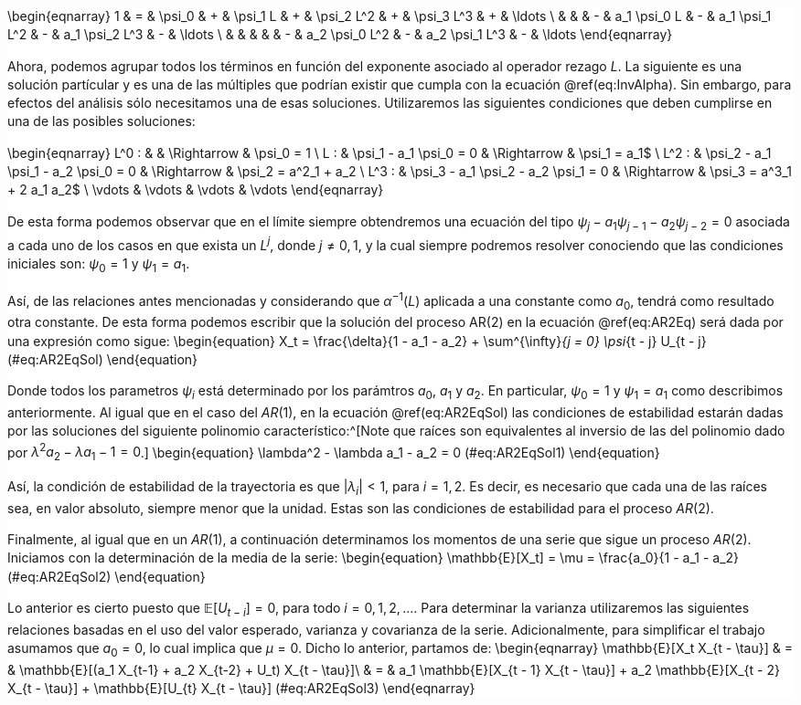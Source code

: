 \begin{eqnarray}
    1 & = & \psi_0 & + & \psi_1 L & + & \psi_2 L^2 & + & \psi_3 L^3 & + & \ldots \\
     &  &  & - & a_1 \psi_0 L & - & a_1 \psi_1 L^2 & - & a_1 \psi_2 L^3 & - & \ldots \\
    & &  &  &  & - & a_2 \psi_0 L^2  & - & a_2 \psi_1 L^3 & - & \ldots
\end{eqnarray}

Ahora, podemos agrupar todos los términos en función del exponente asociado al operador rezago $L$. La siguiente es una solución partícular y es una de las múltiples que podrían existir que cumpla con la ecuación \@ref(eq:InvAlpha). Sin embargo, para efectos del análisis sólo necesitamos una de esas soluciones. Utilizaremos las siguientes condiciones que deben cumplirse en una de las posibles soluciones:

\begin{eqnarray}
    L^0 : &   & \Rightarrow & \psi_0 = 1 \\
    L : & \psi_1 - a_1 \psi_0 = 0 & \Rightarrow & \psi_1 = a_1$ \\
    L^2 : & \psi_2 - a_1 \psi_1 - a_2 \psi_0 = 0 & \Rightarrow & \psi_2 = a^2_1 + a_2 \\
    L^3 : & \psi_3 - a_1 \psi_2 - a_2 \psi_1 = 0 & \Rightarrow & \psi_3 = a^3_1 + 2 a_1 a_2$ \\
    \vdots & \vdots & \vdots & \vdots
\end{eqnarray}

De esta forma podemos observar que en el límite siempre obtendremos una ecuación del tipo $\psi_j - a_1 \psi_{j-1} - a_2 \psi_{j-2} = 0$ asociada a cada uno de los casos en que exista un $L^j$, donde $j \neq 0, 1$, y la cual siempre podremos resolver conociendo que las condiciones iniciales son: $\psi_0 = 1$ y $\psi_1 = a_1$.

Así, de las relaciones antes mencionadas y considerando que $\alpha^{-1} (L)$ aplicada a una constante como $a_0$, tendrá como resultado otra constante. De esta forma podemos escribir que la solución del proceso AR(2) en la ecuación \@ref(eq:AR2Eq) será dada por una expresión como sigue:
\begin{equation}
    X_t = \frac{\delta}{1 - a_1 - a_2} + \sum^{\infty}_{j = 0} \psi_{t - j} U_{t - j}
    (\#eq:AR2EqSol)
\end{equation}

Donde todos los parametros $\psi_i$ está determinado por los parámtros $a_0$, $a_1$ y $a_2$. En particular, $\psi_0 = 1$ y $\psi_1 = a_1$ como describimos anteriormente. Al igual que en el caso del $AR(1)$, en la ecuación \@ref(eq:AR2EqSol) las condiciones de estabilidad estarán dadas por las soluciones del siguiente polinomio característico:^[Note que raíces son equivalentes al inversio de las del polinomio dado por $\lambda^2 a_2 - \lambda a_1 - 1 = 0$.]
\begin{equation}
    \lambda^2 - \lambda a_1 - a_2 = 0
    (\#eq:AR2EqSol1)
\end{equation}

Así, la condición de estabilidad de la trayectoria es que $\lvert\lambda_i\lvert < 1$, para $i = 1, 2$. Es decir, es necesario que cada una de las raíces sea, en valor absoluto, siempre menor que la unidad. Estas son las condiciones de estabilidad para el proceso $AR(2)$. 

Finalmente, al igual que en un $AR(1)$, a continuación determinamos los momentos de una serie que sigue un proceso $AR(2)$. Iniciamos con la determinación de la media de la serie:
\begin{equation}
    \mathbb{E}[X_t] = \mu = \frac{a_0}{1 - a_1 - a_2}
    (\#eq:AR2EqSol2)
\end{equation}

Lo anterior es cierto puesto que $\mathbb{E}[U_{t - i}] = 0$, para todo $i = 0, 1, 2, \ldots$. Para determinar la varianza utilizaremos las siguientes relaciones basadas en el uso del valor esperado, varianza y covarianza de la serie. Adicionalmente, para simplificar el trabajo asumamos que $a_0 = 0$, lo cual implica que $\mu = 0$. Dicho lo anterior, partamos de:
\begin{eqnarray}
    \mathbb{E}[X_t X_{t - \tau}] & = & \mathbb{E}[(a_1 X_{t-1} + a_2 X_{t-2} + U_t) X_{t - \tau}]\\
    & = & a_1 \mathbb{E}[X_{t - 1} X_{t - \tau}] + a_2 \mathbb{E}[X_{t - 2} X_{t - \tau}] + \mathbb{E}[U_{t} X_{t - \tau}]
    (\#eq:AR2EqSol3)
\end{eqnarray}


[^pe_univariados-1]: El procedimiento e implementación del ejercicio
[^pe_univariados-2]: El procedimiento e implementación del ejercicio